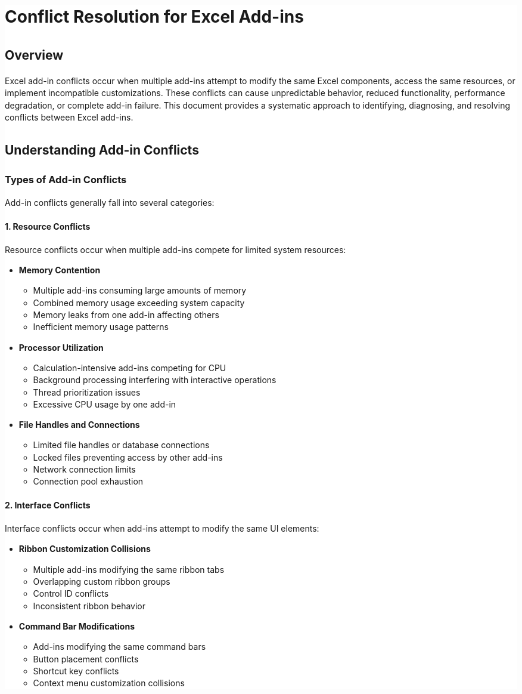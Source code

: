 # Conflict Resolution for Excel Add-ins

## Overview

Excel add-in conflicts occur when multiple add-ins attempt to modify the same Excel components, access the same resources, or implement incompatible customizations. These conflicts can cause unpredictable behavior, reduced functionality, performance degradation, or complete add-in failure. This document provides a systematic approach to identifying, diagnosing, and resolving conflicts between Excel add-ins.

## Understanding Add-in Conflicts

### Types of Add-in Conflicts

Add-in conflicts generally fall into several categories:

#### 1. Resource Conflicts

Resource conflicts occur when multiple add-ins compete for limited system resources:

- **Memory Contention**
  - Multiple add-ins consuming large amounts of memory
  - Combined memory usage exceeding system capacity
  - Memory leaks from one add-in affecting others
  - Inefficient memory usage patterns

- **Processor Utilization**
  - Calculation-intensive add-ins competing for CPU
  - Background processing interfering with interactive operations
  - Thread prioritization issues
  - Excessive CPU usage by one add-in

- **File Handles and Connections**
  - Limited file handles or database connections
  - Locked files preventing access by other add-ins
  - Network connection limits
  - Connection pool exhaustion

#### 2. Interface Conflicts

Interface conflicts occur when add-ins attempt to modify the same UI elements:

- **Ribbon Customization Collisions**
  - Multiple add-ins modifying the same ribbon tabs
  - Overlapping custom ribbon groups
  - Control ID conflicts
  - Inconsistent ribbon behavior

- **Command Bar Modifications**
  - Add-ins modifying the same command bars
  - Button placement conflicts
  - Shortcut key conflicts
  - Context menu customization collisions
